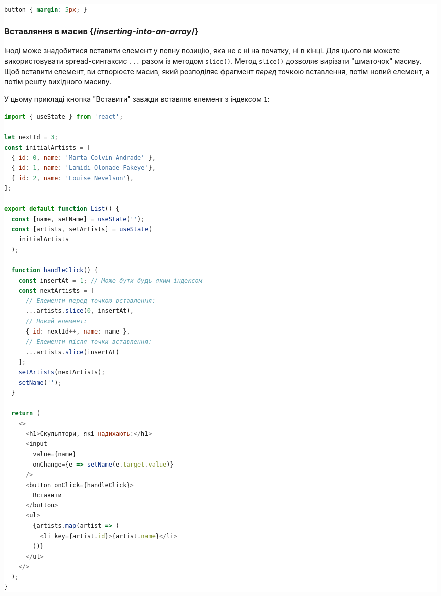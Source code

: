 ```css
button { margin: 5px; }
```

</Sandpack>

### Вставляння в масив {/*inserting-into-an-array*/}

Іноді може знадобитися вставити елемент у певну позицію, яка не є ні на початку, ні в кінці. Для цього ви можете використовувати spread-синтаксис `...` разом із методом `slice()`. Метод `slice()` дозволяє вирізати "шматочок" масиву. Щоб вставити елемент, ви створюєте масив, який розподіляє фрагмент _перед_ точкою вставлення, потім новий елемент, а потім решту вихідного масиву.

У цьому прикладі кнопка "Вставити" завжди вставляє елемент з індексом `1`:

<Sandpack>

```js
import { useState } from 'react';

let nextId = 3;
const initialArtists = [
  { id: 0, name: 'Marta Colvin Andrade' },
  { id: 1, name: 'Lamidi Olonade Fakeye'},
  { id: 2, name: 'Louise Nevelson'},
];

export default function List() {
  const [name, setName] = useState('');
  const [artists, setArtists] = useState(
    initialArtists
  );

  function handleClick() {
    const insertAt = 1; // Може бути будь-яким індексом
    const nextArtists = [
      // Елементи перед точкою вставлення:
      ...artists.slice(0, insertAt),
      // Новий елемент:
      { id: nextId++, name: name },
      // Елементи після точки вставлення:
      ...artists.slice(insertAt)
    ];
    setArtists(nextArtists);
    setName('');
  }

  return (
    <>
      <h1>Скульптори, які надихають:</h1>
      <input
        value={name}
        onChange={e => setName(e.target.value)}
      />
      <button onClick={handleClick}>
        Вставити
      </button>
      <ul>
        {artists.map(artist => (
          <li key={artist.id}>{artist.name}</li>
        ))}
      </ul>
    </>
  );
}
```
